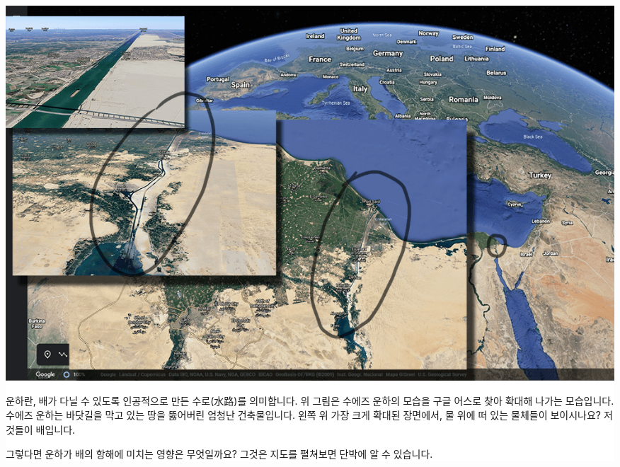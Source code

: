 ![earth_suez_canal](/assets/images/books_01/earth_suez_canal.png)

운하란, 배가 다닐 수 있도록 인공적으로 만든 수로(水路)를 의미합니다.
위 그림은 수에즈 운하의 모습을 구글 어스로 찾아 확대해 나가는 모습입니다.
수에즈 운하는 바닷길을 막고 있는 땅을 뚫어버린 엄청난 건축물입니다.
왼쪽 위 가장 크게 확대된 장면에서, 물 위에 떠 있는 물체들이 보이시나요?
저것들이 배입니다.

그렇다면 운하가 배의 항해에 미치는 영향은 무엇일까요?
그것은 지도를 펼쳐보면 단박에 알 수 있습니다.
